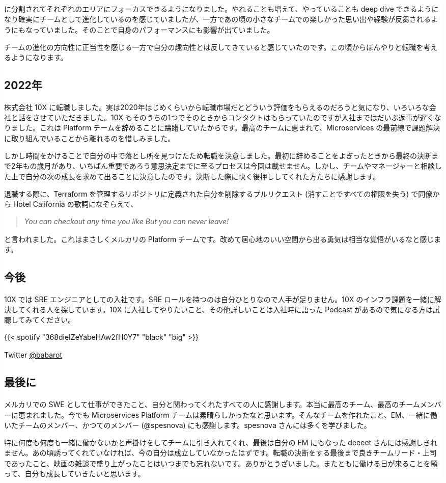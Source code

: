 に分割されてそれぞれのエリアにフォーカスできるようになりました。やれることも増えて、やっていることも deep dive できるようになり確実にチームとして進化しているのを感じていましたが、一方であの頃の小さなチームでの楽しかった思い出や経験が反芻されるようにもなっていました。そのことで自身のパフォーマンスにも影響が出ていました。

チームの進化の方向性に正当性を感じる一方で自分の趣向性とは反してきていると感じていたのです。この頃からぼんやりと転職を考えるようになります。

## 2022年

株式会社 10X に転職しました。実は2020年はじめくらいから転職市場だとどういう評価をもらえるのだろうと気になり、いろいろな会社と話をさせていただきました。10X もそのうちの1つでそのときからコンタクトはもらっていたのですが入社まではだいぶ返事が遅くなりました。これは Platform チームを辞めることに躊躇していたからです。最高のチームに恵まれて、Microservices の最前線で課題解決に取り組んでいることから離れるのを惜しみました。

しかし時間をかけることで自分の中で落とし所を見つけたため転職を決意しました。最初に辞めることをよぎったときから最終の決断まで2年もの歳月があり、いちばん重要であろう意思決定までに至るプロセスは今回は載せません。しかし、チームやマネージャーと相談した上で自分の次の成長を求めて出ることに決意したのです。決断した際に快く後押ししてくれた方たちに感謝します。

退職する際に、Terraform を管理するリポジトリに定義された自分を削除するプルリクエスト (消すことですべての権限を失う) で同僚から Hotel California の歌詞になぞらえて、

> *You can checkout any time you like* *But you can never leave!*

と言われました。これはまさしくメルカリの Platform チームです。改めて居心地のいい空間から出る勇気は相当な覚悟がいるなと感じます。

## 今後

10X では SRE エンジニアとしての入社です。SRE ロールを持つのは自分ひとりなので人手が足りません。10X のインフラ課題を一緒に解決してくれる人を探しています。10X に入社してやりたいこと、その他詳しいことは入社時に語った Podcast があるので気になる方は試聴してみてください。



{{< spotify "368dieIZeYabeHAw2fH0Y7" "black" "big" >}}



Twitter [@babarot](https://twitter.com/b4b4r07)


## 最後に

メルカリでの SWE として仕事ができたこと、自分と関わってくれたすべての人に感謝します。本当に最高のチーム、最高のチームメンバーに恵まれました。今でも Microservices Platform チームは素晴らしかったなと思います。そんなチームを作れたこと、EM、一緒に働いたチームのメンバー、かつてのメンバー (@spesnova) にも感謝します。spesnova さんには多くを学びました。

特に何度も何度も一緒に働かないかと声掛けをしてチームに引き入れてくれ、最後は自分の EM にもなった deeeet さんには感謝しきれません。あの頃誘ってくれていなければ、今の自分は成立していなかったはずです。転職の決断をする最後まで良きチームリード・上司であったこと、映画の雑談で盛り上がったことはいつまでも忘れないです。ありがとうざいました。またともに働ける日が来ることを願って、自分も成長していきたいと思います。
